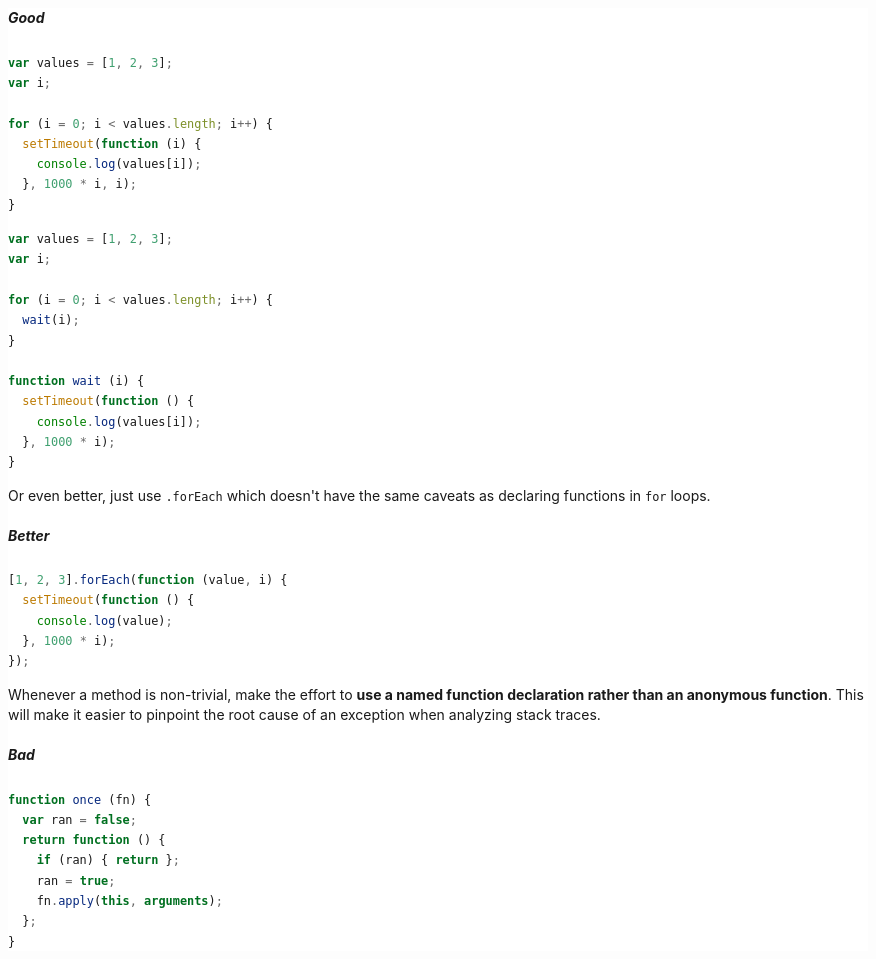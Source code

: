 ##### Good

```js
var values = [1, 2, 3];
var i;

for (i = 0; i < values.length; i++) {
  setTimeout(function (i) {
    console.log(values[i]);
  }, 1000 * i, i);
}
```

```js
var values = [1, 2, 3];
var i;

for (i = 0; i < values.length; i++) {
  wait(i);
}

function wait (i) {
  setTimeout(function () {
    console.log(values[i]);
  }, 1000 * i);
}
```

Or even better, just use `.forEach` which doesn't have the same caveats as declaring functions in `for` loops.

##### Better

```js
[1, 2, 3].forEach(function (value, i) {
  setTimeout(function () {
    console.log(value);
  }, 1000 * i);
});
```

Whenever a method is non-trivial, make the effort to **use a named function declaration rather than an anonymous function**. This will make it easier to pinpoint the root cause of an exception when analyzing stack traces.

##### Bad

```js
function once (fn) {
  var ran = false;
  return function () {
    if (ran) { return };
    ran = true;
    fn.apply(this, arguments);
  };
}
```


  [1]: http://wiki.commonjs.org/wiki/CommonJS
  [2]: http://requirejs.org/docs/whyamd.html
  [3]: http://eviltrout.com/2014/05/03/getting-started-with-es6.html
  [4]: https://developer.mozilla.org/en-US/docs/Web/JavaScript/Reference/Functions_and_function_scope/Strict_mode
  [5]: http://editorconfig.org
  [6]: http://dailyjs.com/2012/12/24/javascript-survey-results/
  [7]: http://blog.izs.me/post/2353458699/an-open-letter-to-javascript-leaders-regarding
  [8]: https://github.com/mdevils/node-jscs
  [9]: http://www.jslint.com/
  [10]: https://github.com/jshint/jshint/
  [11]: https://github.com/eslint/eslint
  [12]: http://nodejs.org/api/util.html#util_util_format_format
  [13]: https://github.com/visionmedia/jade
  [14]: https://www.imperialviolet.org/2014/02/22/applebug.html
  [15]: https://developer.mozilla.org/en-US/docs/Web/JavaScript/Reference/Operators/Comparison_Operators
  [16]: https://github.com/jquery/jquery/blob/c869a1ef8a031342e817a2c063179a787ff57239/src/ajax.js#L117
  [17]: http://stackoverflow.com/q/336859/389745
  [18]: https://developer.mozilla.org/en-US/docs/Web/JavaScript/Reference/Operators/function
  [19]: https://github.com/buildfirst/buildfirst/tree/master/ch05/04_hoisting
  [20]: http://ejohn.org/blog/partial-functions-in-javascript/
  [21]: https://github.com/buildfirst/buildfirst/tree/master/ch05/04_hoisting
  [22]: https://github.com/petkaantonov/bluebird/wiki/Optimization-killers#3-managing-arguments
  [23]: https://github.com/bevacqua/poser
  [24]: http://blog.ponyfoo.com/2013/11/19/fun-with-native-arrays
  [25]: http://blog.ponyfoo.com/2013/05/27/learn-regular-expressions
  [26]: http://www.regexper.com/#%2F%5Cd%2B%2F
  [27]: http://remysharp.com/2010/10/08/what-is-a-polyfill/
  [28]: http://blog.ponyfoo.com/2014/08/05/building-high-quality-front-end-modules
  [29]: http://james.padolsey.com/javascript/truthy-falsey/
  [30]: http://ejohn.org/blog/partial-functions-in-javascript/
  [31]: https://github.com/bevacqua/contra#%CE%BBemitterthing-options
  [32]: https://github.com/bevacqua/css
  [33]: https://github.com/bevacqua/js/issues